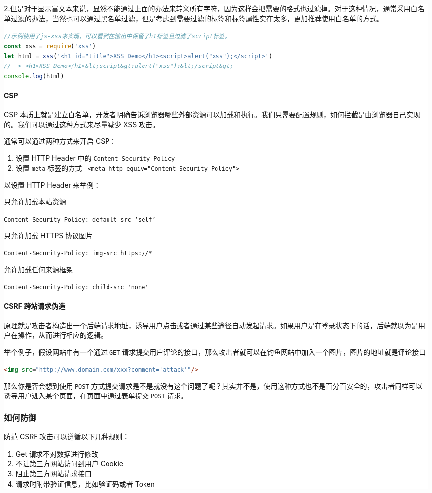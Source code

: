 2.但是对于显示富文本来说，显然不能通过上面的办法来转义所有字符，因为这样会把需要的格式也过滤掉。对于这种情况，通常采用白名单过滤的办法，当然也可以通过黑名单过滤，但是考虑到需要过滤的标签和标签属性实在太多，更加推荐使用白名单的方式。 

```js
//示例使用了js-xss来实现，可以看到在输出中保留了h1标签且过滤了script标签。 
const xss = require('xss')
let html = xss('<h1 id="title">XSS Demo</h1><script>alert("xss");</script>')
// -> <h1>XSS Demo</h1>&lt;script&gt;alert("xss");&lt;/script&gt;
console.log(html)
```

#### CSP

CSP 本质上就是建立白名单，开发者明确告诉浏览器哪些外部资源可以加载和执行。我们只需要配置规则，如何拦截是由浏览器自己实现的。我们可以通过这种方式来尽量减少 XSS 攻击。

通常可以通过两种方式来开启 CSP：

1. 设置 HTTP Header 中的 `Content-Security-Policy`
2. 设置 `meta` 标签的方式 `  <meta http-equiv="Content-Security-Policy">  `

 以设置 HTTP Header 来举例：

 只允许加载本站资源 

```http
Content-Security-Policy: default-src ‘self’
```

 只允许加载 HTTPS 协议图片 

```http
Content-Security-Policy: img-src https://*
```

 允许加载任何来源框架 

```http
Content-Security-Policy: child-src 'none'
```

#### CSRF  跨站请求伪造

原理就是攻击者构造出一个后端请求地址，诱导用户点击或者通过某些途径自动发起请求。如果用户是在登录状态下的话，后端就以为是用户在操作，从而进行相应的逻辑。

举个例子，假设网站中有一个通过 `GET` 请求提交用户评论的接口，那么攻击者就可以在钓鱼网站中加入一个图片，图片的地址就是评论接口

```html
<img src="http://www.domain.com/xxx?comment='attack'"/>
```

那么你是否会想到使用 `POST` 方式提交请求是不是就没有这个问题了呢？其实并不是，使用这种方式也不是百分百安全的，攻击者同样可以诱导用户进入某个页面，在页面中通过表单提交 `POST` 请求。 

### 如何防御

防范 CSRF 攻击可以遵循以下几种规则：

1. Get 请求不对数据进行修改
2. 不让第三方网站访问到用户 Cookie
3. 阻止第三方网站请求接口
4. 请求时附带验证信息，比如验证码或者 Token
